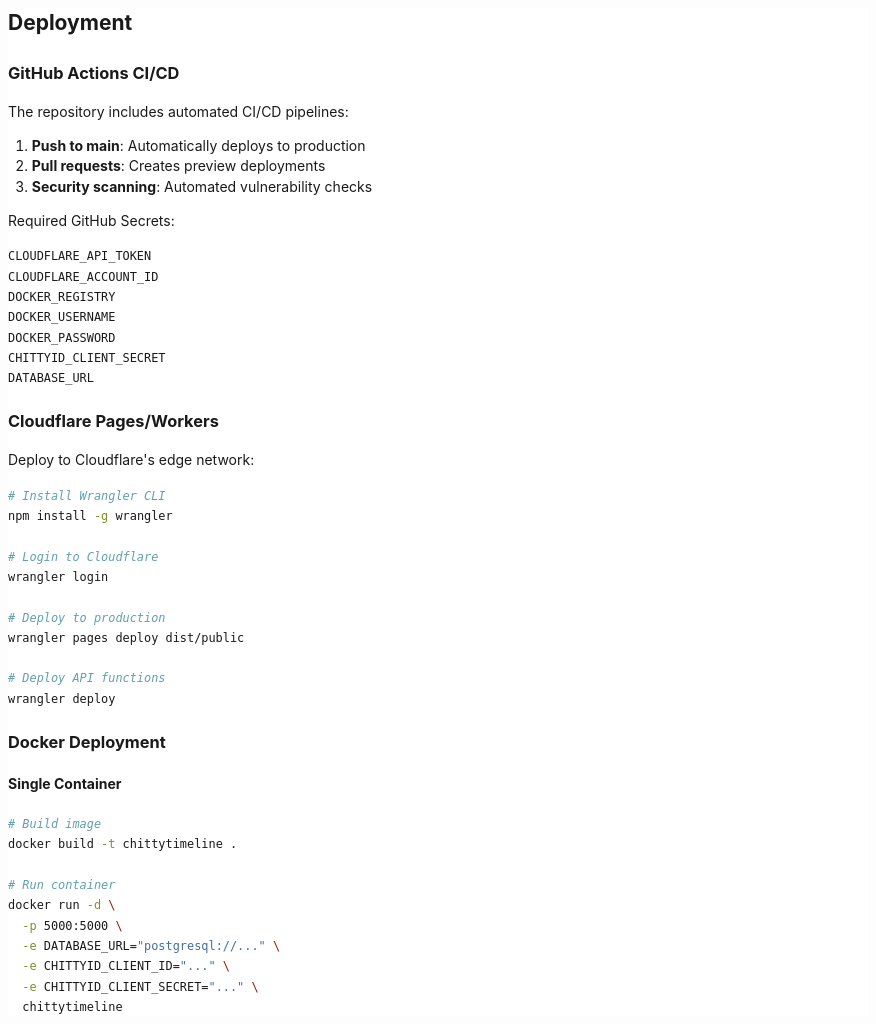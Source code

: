 ## Deployment

### GitHub Actions CI/CD

The repository includes automated CI/CD pipelines:

1. **Push to main**: Automatically deploys to production
2. **Pull requests**: Creates preview deployments
3. **Security scanning**: Automated vulnerability checks

Required GitHub Secrets:
```
CLOUDFLARE_API_TOKEN
CLOUDFLARE_ACCOUNT_ID
DOCKER_REGISTRY
DOCKER_USERNAME
DOCKER_PASSWORD
CHITTYID_CLIENT_SECRET
DATABASE_URL
```

### Cloudflare Pages/Workers

Deploy to Cloudflare's edge network:

```bash
# Install Wrangler CLI
npm install -g wrangler

# Login to Cloudflare
wrangler login

# Deploy to production
wrangler pages deploy dist/public

# Deploy API functions
wrangler deploy
```

### Docker Deployment

#### Single Container

```bash
# Build image
docker build -t chittytimeline .

# Run container
docker run -d \
  -p 5000:5000 \
  -e DATABASE_URL="postgresql://..." \
  -e CHITTYID_CLIENT_ID="..." \
  -e CHITTYID_CLIENT_SECRET="..." \
  chittytimeline
```

